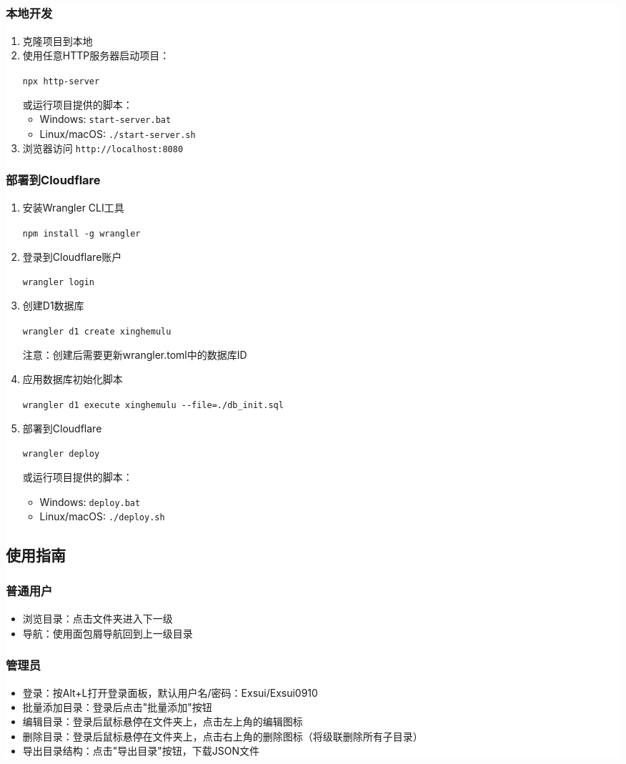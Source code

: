 ### 本地开发

1. 克隆项目到本地
2. 使用任意HTTP服务器启动项目：
   ```
   npx http-server
   ```
   或运行项目提供的脚本：
   - Windows: `start-server.bat`
   - Linux/macOS: `./start-server.sh`
3. 浏览器访问 `http://localhost:8080`

### 部署到Cloudflare

1. 安装Wrangler CLI工具
   ```
   npm install -g wrangler
   ```

2. 登录到Cloudflare账户
   ```
   wrangler login
   ```

3. 创建D1数据库
   ```
   wrangler d1 create xinghemulu
   ```
   注意：创建后需要更新wrangler.toml中的数据库ID

4. 应用数据库初始化脚本
   ```
   wrangler d1 execute xinghemulu --file=./db_init.sql
   ```

5. 部署到Cloudflare
   ```
   wrangler deploy
   ```
   
   或运行项目提供的脚本：
   - Windows: `deploy.bat`
   - Linux/macOS: `./deploy.sh`

## 使用指南

### 普通用户

- 浏览目录：点击文件夹进入下一级
- 导航：使用面包屑导航回到上一级目录

### 管理员

- 登录：按Alt+L打开登录面板，默认用户名/密码：Exsui/Exsui0910
- 批量添加目录：登录后点击"批量添加"按钮
- 编辑目录：登录后鼠标悬停在文件夹上，点击左上角的编辑图标
- 删除目录：登录后鼠标悬停在文件夹上，点击右上角的删除图标（将级联删除所有子目录）
- 导出目录结构：点击"导出目录"按钮，下载JSON文件
